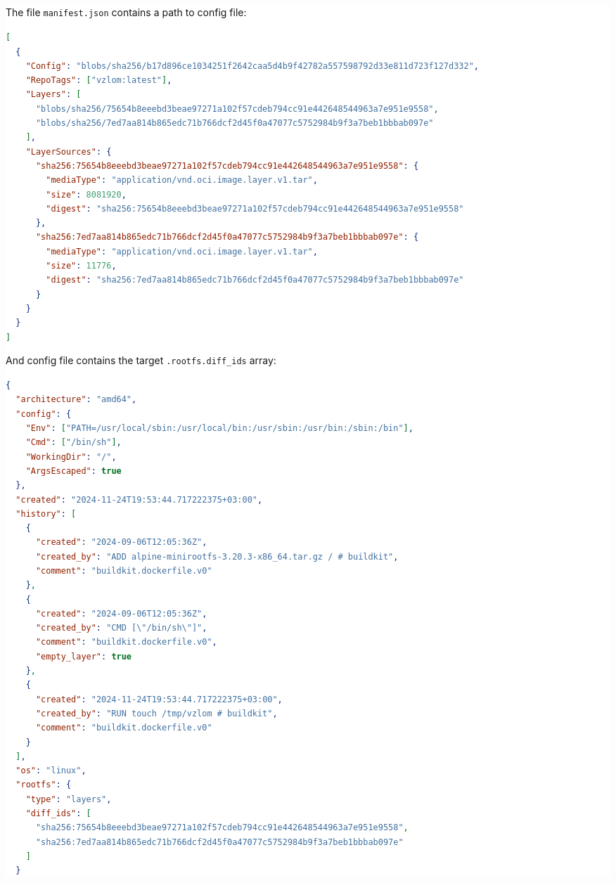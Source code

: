 The file `manifest.json` contains a path to config file:

```json
[
  {
    "Config": "blobs/sha256/b17d896ce1034251f2642caa5d4b9f42782a557598792d33e811d723f127d332",
    "RepoTags": ["vzlom:latest"],
    "Layers": [
      "blobs/sha256/75654b8eeebd3beae97271a102f57cdeb794cc91e442648544963a7e951e9558",
      "blobs/sha256/7ed7aa814b865edc71b766dcf2d45f0a47077c5752984b9f3a7beb1bbbab097e"
    ],
    "LayerSources": {
      "sha256:75654b8eeebd3beae97271a102f57cdeb794cc91e442648544963a7e951e9558": {
        "mediaType": "application/vnd.oci.image.layer.v1.tar",
        "size": 8081920,
        "digest": "sha256:75654b8eeebd3beae97271a102f57cdeb794cc91e442648544963a7e951e9558"
      },
      "sha256:7ed7aa814b865edc71b766dcf2d45f0a47077c5752984b9f3a7beb1bbbab097e": {
        "mediaType": "application/vnd.oci.image.layer.v1.tar",
        "size": 11776,
        "digest": "sha256:7ed7aa814b865edc71b766dcf2d45f0a47077c5752984b9f3a7beb1bbbab097e"
      }
    }
  }
]
```

And config file contains the target `.rootfs.diff_ids` array:

```json
{
  "architecture": "amd64",
  "config": {
    "Env": ["PATH=/usr/local/sbin:/usr/local/bin:/usr/sbin:/usr/bin:/sbin:/bin"],
    "Cmd": ["/bin/sh"],
    "WorkingDir": "/",
    "ArgsEscaped": true
  },
  "created": "2024-11-24T19:53:44.717222375+03:00",
  "history": [
    {
      "created": "2024-09-06T12:05:36Z",
      "created_by": "ADD alpine-minirootfs-3.20.3-x86_64.tar.gz / # buildkit",
      "comment": "buildkit.dockerfile.v0"
    },
    {
      "created": "2024-09-06T12:05:36Z",
      "created_by": "CMD [\"/bin/sh\"]",
      "comment": "buildkit.dockerfile.v0",
      "empty_layer": true
    },
    {
      "created": "2024-11-24T19:53:44.717222375+03:00",
      "created_by": "RUN touch /tmp/vzlom # buildkit",
      "comment": "buildkit.dockerfile.v0"
    }
  ],
  "os": "linux",
  "rootfs": {
    "type": "layers",
    "diff_ids": [
      "sha256:75654b8eeebd3beae97271a102f57cdeb794cc91e442648544963a7e951e9558",
      "sha256:7ed7aa814b865edc71b766dcf2d45f0a47077c5752984b9f3a7beb1bbbab097e"
    ]
  }
```